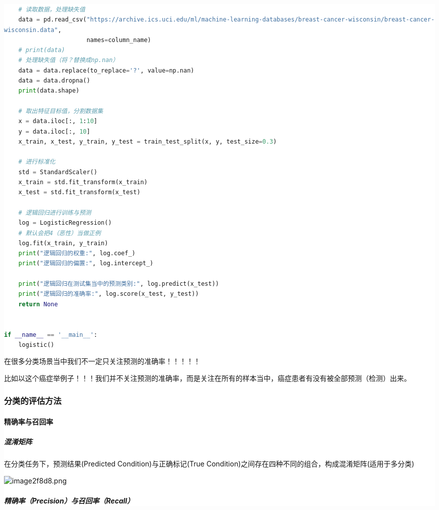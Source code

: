 ```python
    # 读取数据，处理缺失值
    data = pd.read_csv("https://archive.ics.uci.edu/ml/machine-learning-databases/breast-cancer-wisconsin/breast-cancer-wisconsin.data",
                       names=column_name)
    # print(data)
    # 处理缺失值（将？替换成np.nan）
    data = data.replace(to_replace='?', value=np.nan)
    data = data.dropna()
    print(data.shape)

    # 取出特征目标值，分割数据集
    x = data.iloc[:, 1:10]
    y = data.iloc[:, 10]
    x_train, x_test, y_train, y_test = train_test_split(x, y, test_size=0.3)

    # 进行标准化
    std = StandardScaler()
    x_train = std.fit_transform(x_train)
    x_test = std.fit_transform(x_test)

    # 逻辑回归进行训练与预测
    log = LogisticRegression()
    # 默认会把4（恶性）当做正例
    log.fit(x_train, y_train)
    print("逻辑回归的权重:", log.coef_)
    print("逻辑回归的偏置:", log.intercept_)

    print("逻辑回归在测试集当中的预测类别:", log.predict(x_test))
    print("逻辑回归的准确率:", log.score(x_test, y_test))
    return None


if __name__ == '__main__':
    logistic()
```

在很多分类场景当中我们不一定只关注预测的准确率！！！！！

比如以这个癌症举例子！！！我们并不关注预测的准确率，而是关注在所有的样本当中，癌症患者有没有被全部预测（检测）出来。

### 分类的评估方法

#### 精确率与召回率

##### 混淆矩阵

在分类任务下，预测结果(Predicted Condition)与正确标记(True Condition)之间存在四种不同的组合，构成混淆矩阵(适用于多分类)

![image2f8d8.png](https://miao.su/images/2019/07/11/image2f8d8.png)

##### 精确率（Precision）与召回率（Recall）
